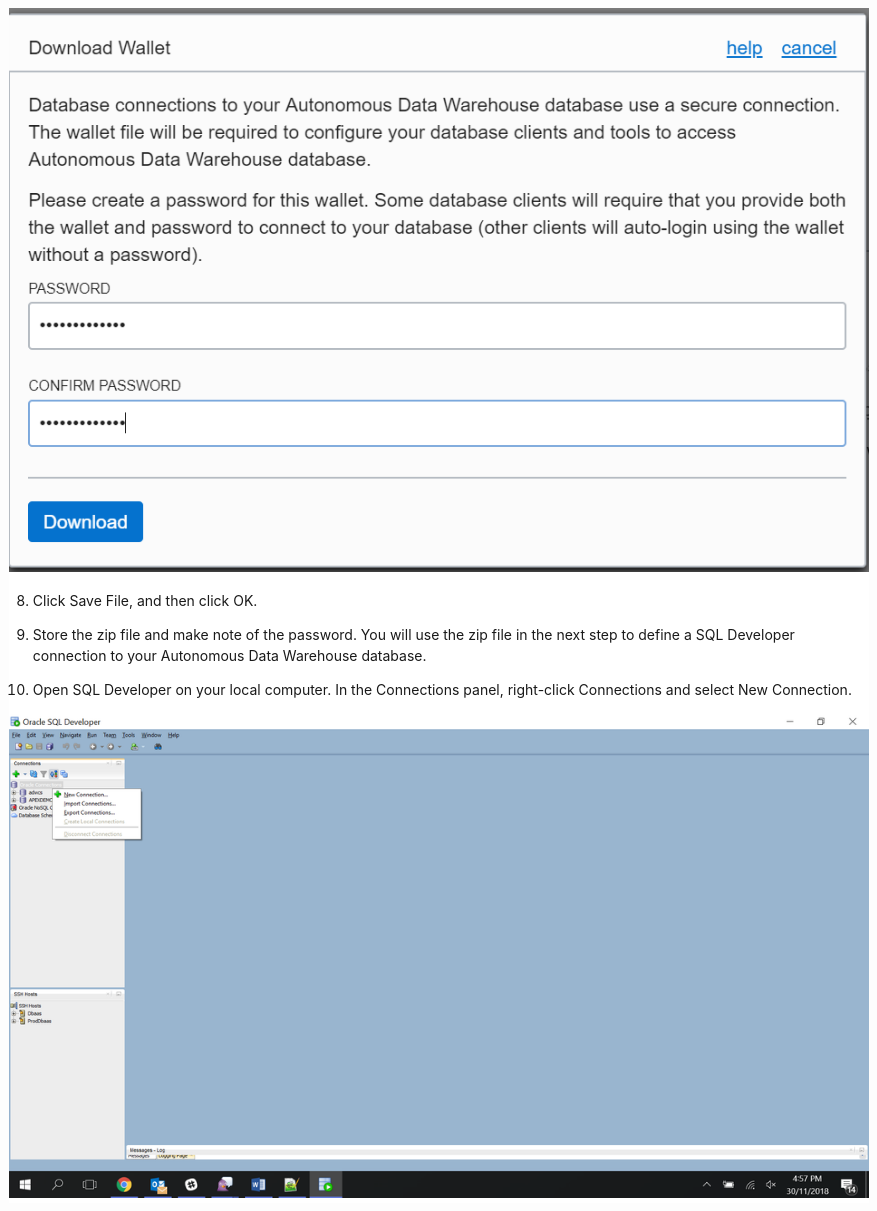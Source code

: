  ![](./images/adwc8.png)

8.	Click Save File, and then click OK.
9.	Store the zip file and make note of the password. You will use the zip file in the next step to define a SQL Developer connection to your Autonomous Data Warehouse database.

10.	Open SQL Developer on your local computer. In the Connections panel, right-click Connections and select New Connection.

![](./images/adwc9.png)
